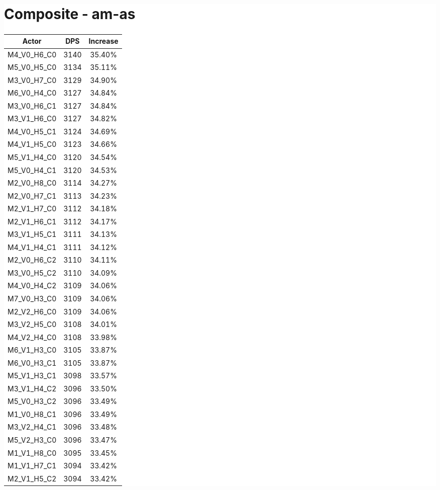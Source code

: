 # Composite - am-as
| Actor | DPS | Increase |
|---|:---:|:---:|
|M4_V0_H6_C0|3140|35.40%|
|M5_V0_H5_C0|3134|35.11%|
|M3_V0_H7_C0|3129|34.90%|
|M6_V0_H4_C0|3127|34.84%|
|M3_V0_H6_C1|3127|34.84%|
|M3_V1_H6_C0|3127|34.82%|
|M4_V0_H5_C1|3124|34.69%|
|M4_V1_H5_C0|3123|34.66%|
|M5_V1_H4_C0|3120|34.54%|
|M5_V0_H4_C1|3120|34.53%|
|M2_V0_H8_C0|3114|34.27%|
|M2_V0_H7_C1|3113|34.23%|
|M2_V1_H7_C0|3112|34.18%|
|M2_V1_H6_C1|3112|34.17%|
|M3_V1_H5_C1|3111|34.13%|
|M4_V1_H4_C1|3111|34.12%|
|M2_V0_H6_C2|3110|34.11%|
|M3_V0_H5_C2|3110|34.09%|
|M4_V0_H4_C2|3109|34.06%|
|M7_V0_H3_C0|3109|34.06%|
|M2_V2_H6_C0|3109|34.06%|
|M3_V2_H5_C0|3108|34.01%|
|M4_V2_H4_C0|3108|33.98%|
|M6_V1_H3_C0|3105|33.87%|
|M6_V0_H3_C1|3105|33.87%|
|M5_V1_H3_C1|3098|33.57%|
|M3_V1_H4_C2|3096|33.50%|
|M5_V0_H3_C2|3096|33.49%|
|M1_V0_H8_C1|3096|33.49%|
|M3_V2_H4_C1|3096|33.48%|
|M5_V2_H3_C0|3096|33.47%|
|M1_V1_H8_C0|3095|33.45%|
|M1_V1_H7_C1|3094|33.42%|
|M2_V1_H5_C2|3094|33.42%|